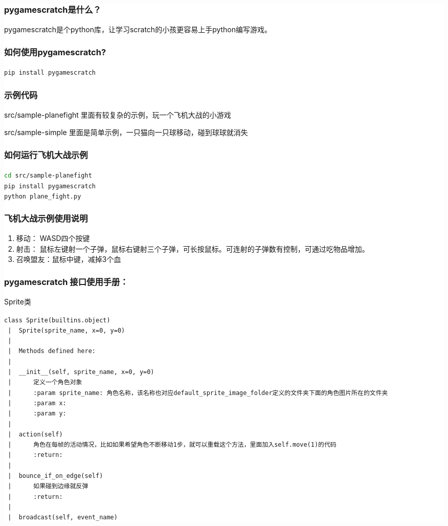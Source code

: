 ### pygamescratch是什么？
pygamescratch是个python库，让学习scratch的小孩更容易上手python编写游戏。


### 如何使用pygamescratch?
```bash
pip install pygamescratch
```

###  示例代码
src/sample-planefight 里面有较复杂的示例，玩一个飞机大战的小游戏

src/sample-simple 里面是简单示例，一只猫向一只球移动，碰到球球就消失

### 如何运行飞机大战示例
```bash
cd src/sample-planefight
pip install pygamescratch
python plane_fight.py
```
### 飞机大战示例使用说明
1. 移动： WASD四个按键
2. 射击： 鼠标左键射一个子弹，鼠标右键射三个子弹，可长按鼠标。可连射的子弹数有控制，可通过吃物品增加。
3. 召唤盟友：鼠标中键，减掉3个血

### pygamescratch 接口使用手册：


Sprite类
    
    class Sprite(builtins.object)
     |  Sprite(sprite_name, x=0, y=0)
     |  
     |  Methods defined here:
     |  
     |  __init__(self, sprite_name, x=0, y=0)
     |      定义一个角色对象
     |      :param sprite_name: 角色名称，该名称也对应default_sprite_image_folder定义的文件夹下面的角色图片所在的文件夹
     |      :param x:
     |      :param y:
     |  
     |  action(self)
     |      角色在每帧的活动情况，比如如果希望角色不断移动1步，就可以重载这个方法，里面加入self.move(1)的代码
     |      :return:
     |  
     |  bounce_if_on_edge(self)
     |      如果碰到边缘就反弹
     |      :return:
     |  
     |  broadcast(self, event_name)